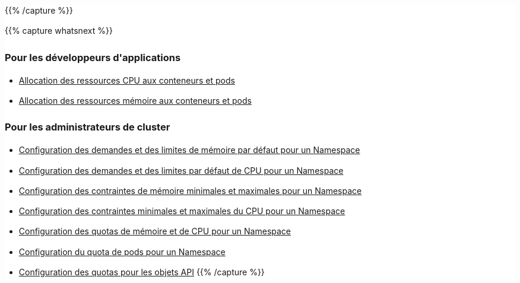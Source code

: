 {{% /capture %}}

{{% capture whatsnext %}}


### Pour les développeurs d'applications

* [Allocation des ressources CPU aux conteneurs et pods](/fr/docs/tasks/configure-pod-container/assign-cpu-resource/)

* [Allocation des ressources mémoire aux conteneurs et pods](/fr/docs/tasks/configure-pod-container/assign-memory-resource/)


### Pour les administrateurs de cluster

* [Configuration des demandes et des limites de mémoire par défaut pour un Namespace](/docs/tasks/administer-cluster/memory-default-namespace/)

* [Configuration des demandes et des limites par défaut de CPU pour un Namespace](/docs/tasks/administer-cluster/cpu-default-namespace/)

* [Configuration des contraintes de mémoire minimales et maximales pour un Namespace](/docs/tasks/administer-cluster/memory-constraint-namespace/)

* [Configuration des contraintes minimales et maximales du CPU pour un Namespace](/docs/tasks/administer-cluster/cpu-constraint-namespace/)

* [Configuration des quotas de mémoire et de CPU pour un Namespace](/docs/tasks/administer-cluster/quota-memory-cpu-namespace/)

* [Configuration du quota de pods pour un Namespace](/docs/tasks/administer-cluster/quota-pod-namespace/)

* [Configuration des quotas pour les objets API](/docs/tasks/administer-cluster/quota-api-object/)
{{% /capture %}}





